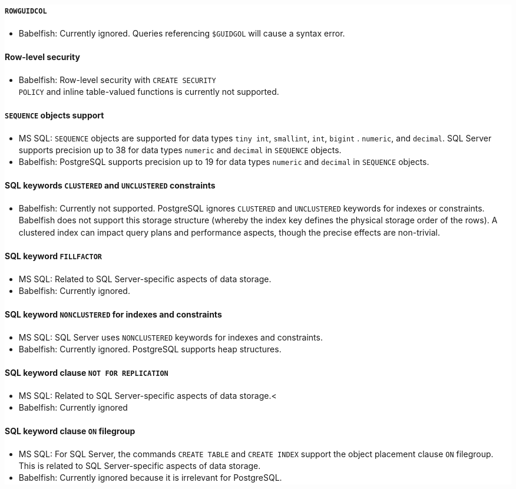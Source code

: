 
#### `ROWGUIDCOL`

- Babelfish: Currently ignored. Queries referencing <code>$GUIDGOL</code> will 
	  cause a syntax error.


#### Row-level security

- Babelfish: Row-level security with <code>CREATE SECURITY POLICY</code> and inline 
	  table-valued functions is currently not supported.


#### `SEQUENCE` objects support

- MS SQL: <code>SEQUENCE</code> objects are supported for data types 
	  <code>tiny int</code>, <code>smallint</code>, <code>int</code>, 
	  <code>bigint</code> . <code>numeric</code>, and <code>decimal</code>. 
	  SQL Server supports precision up to 38 for data types <code>numeric</code>
	  and <code>decimal</code> in <code>SEQUENCE</code> objects.
- Babelfish: PostgreSQL supports precision up to 19 for data types 
	  <code>numeric</code> and <code>decimal</code> in <code>SEQUENCE</code>
	  objects.


#### SQL keywords `CLUSTERED` and `UNCLUSTERED` constraints

- Babelfish: Currently not supported. PostgreSQL ignores <code>CLUSTERED</code> 
	  and <code>UNCLUSTERED</code> keywords for indexes or constraints. 
	  Babelfish does not support this storage structure (whereby the index 
	  key defines the physical storage order of the rows). A clustered 
	  index can impact query plans and performance aspects, though the 
	  precise effects are non-trivial.


#### SQL keyword `FILLFACTOR`

- MS SQL: Related to SQL Server-specific aspects of data storage. 
- Babelfish: Currently ignored.


#### SQL keyword `NONCLUSTERED` for indexes and constraints

- MS SQL: SQL Server uses <code>NONCLUSTERED</code> keywords for indexes 
	  and constraints.
- Babelfish: Currently ignored. PostgreSQL supports heap structures.


#### SQL keyword clause `NOT FOR REPLICATION`

- MS SQL: Related to SQL Server-specific aspects of data storage.<
- Babelfish: Currently ignored


#### SQL keyword clause <code>ON</code> filegroup

- MS SQL: For SQL Server, the commands <code>CREATE TABLE</code> and 
	  <code>CREATE INDEX</code> support the object placement clause 
	  <code>ON</code> filegroup. This is related to SQL Server-specific 
	  aspects of data storage.
- Babelfish: Currently ignored because it is irrelevant for PostgreSQL.
